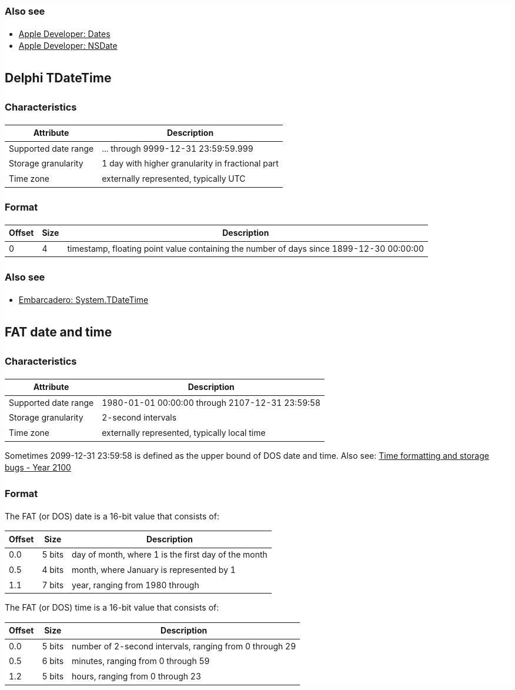 ### Also see

* [Apple Developer: Dates](https://developer.apple.com/library/content/documentation/Cocoa/Conceptual/DatesAndTimes/Articles/dtDates.html)
* [Apple Developer: NSDate](https://developer.apple.com/reference/foundation/nsdate)

## Delphi TDateTime
### Characteristics

Attribute | Description
--- | ---
Supported date range | ... through 9999-12-31 23:59:59.999
Storage granularity | 1 day with higher granularity in fractional part
Time zone | externally represented, typically UTC

### Format

Offset | Size | Description
--- | --- | ---
0 | 4 | timestamp, floating point value containing the number of days since 1899-12-30 00:00:00

### Also see

* [Embarcadero: System.TDateTime](http://docwiki.embarcadero.com/Libraries/XE3/en/System.TDateTime)

## FAT date and time
### Characteristics

Attribute | Description
--- | ---
Supported date range | 1980-01-01 00:00:00 through 2107-12-31 23:59:58
Storage granularity | 2-second intervals
Time zone | externally represented, typically local time

Sometimes 2099-12-31 23:59:58 is defined as the upper bound of DOS date and
time. Also see: [Time formatting and storage bugs - Year 2100](https://en.wikipedia.org/wiki/Time_formatting_and_storage_bugs#Year_2100)

### Format

The FAT (or DOS) date is a 16-bit value that consists of:

Offset | Size | Description
--- | --- | ---
0.0 | 5 bits | day of month, where 1 is the first day of the month
0.5 | 4 bits | month, where January is represented by 1
1.1 | 7 bits | year, ranging from 1980 through

The FAT (or DOS) time is a 16-bit value that consists of:

Offset | Size | Description
--- | --- | ---
0.0 | 5 bits | number of 2-second intervals, ranging from 0 through 29
0.5 | 6 bits | minutes, ranging from 0 through 59
1.2 | 5 bits | hours, ranging from 0 through 23
